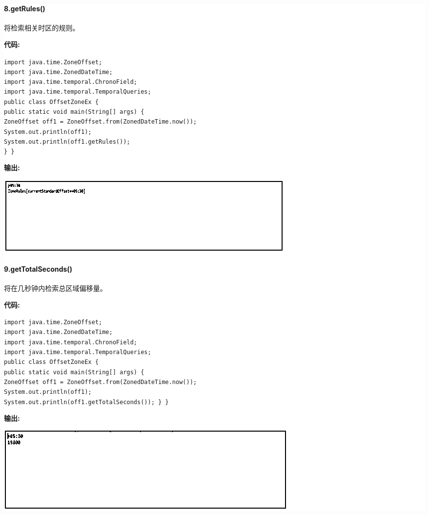 

#### 8.getRules()

将检索相关时区的规则。

**代码:**

```
import java.time.ZoneOffset;
import java.time.ZonedDateTime;
import java.time.temporal.ChronoField;
import java.time.temporal.TemporalQueries;
public class OffsetZoneEx {
public static void main(String[] args) {
ZoneOffset off1 = ZoneOffset.from(ZonedDateTime.now());
System.out.println(off1);
System.out.println(off1.getRules());
} }
```

**输出:**

![getRules()](img/91f0092ba89b6d52b55c78309e9a571e.png)



#### 9.getTotalSeconds()

将在几秒钟内检索总区域偏移量。

**代码:**

```
import java.time.ZoneOffset;
import java.time.ZonedDateTime;
import java.time.temporal.ChronoField;
import java.time.temporal.TemporalQueries;
public class OffsetZoneEx {
public static void main(String[] args) {
ZoneOffset off1 = ZoneOffset.from(ZonedDateTime.now());
System.out.println(off1);
System.out.println(off1.getTotalSeconds()); } }
```

**输出:**

![Java ZoneOffset - 9](img/89e321b072f31b0a44257e51da88510c.png)
